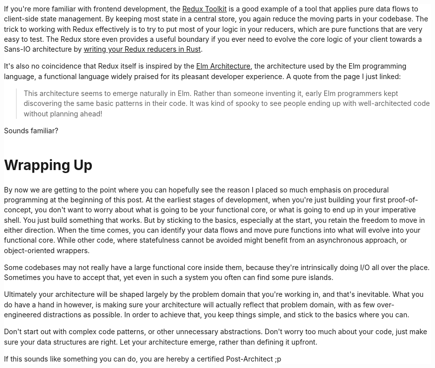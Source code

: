 If you're more familiar with frontend development, the
[Redux Toolkit](https://redux-toolkit.js.org/) is a good example of a tool that
applies pure data flows to client-side state management. By keeping most state
in a central store, you again reduce the moving parts in your codebase. The
trick to working with Redux effectively is to try to put most of your logic in
your reducers, which are pure functions that are very easy to test. The Redux
store even provides a useful boundary if you ever need to evolve the core logic
of your client towards a Sans-IO architecture by
[writing your Redux reducers in Rust](https://fiberplane.com/blog/writing-redux-reducers-in-rust).

It's also no coincidence that Redux itself is inspired by the
[Elm Architecture](https://guide.elm-lang.org/architecture/), the architecture
used by the Elm programming language, a functional language widely praised for
its pleasant developer experience. A quote from the page I just linked:

> This architecture seems to emerge naturally in Elm. Rather than someone
> inventing it, early Elm programmers kept discovering the same basic patterns
> in their code. It was kind of spooky to see people ending up with
> well-architected code without planning ahead!

Sounds familiar?

# Wrapping Up

By now we are getting to the point where you can hopefully see the reason I
placed so much emphasis on procedural programming at the beginning of this post.
At the earliest stages of development, when you're just building your first
proof-of-concept, you don't want to worry about what is going to be your
functional core, or what is going to end up in your imperative shell. You just
build something that works. But by sticking to the basics, especially at the
start, you retain the freedom to move in either direction. When the time comes,
you can identify your data flows and move pure functions into what will evolve
into your functional core. While other code, where statefulness cannot be
avoided might benefit from an asynchronous approach, or object-oriented
wrappers.

Some codebases may not really have a large functional core inside them, because
they're intrinsically doing I/O all over the place. Sometimes you have to accept
that, yet even in such a system you often can find some pure islands.

Ultimately your architecture will be shaped largely by the problem domain that
you're working in, and that's inevitable. What you do have a hand in however, is
making sure your architecture will actually reflect that problem domain, with as
few over-engineered distractions as possible. In order to achieve that, you
keep things simple, and stick to the basics where you can.

Don't start out with complex code patterns, or other unnecessary abstractions.
Don't worry too much about your code, just make sure your data structures are
right. Let your architecture emerge, rather than defining it upfront.

If this sounds like something you can do, you are hereby a certified
Post-Architect ;p
